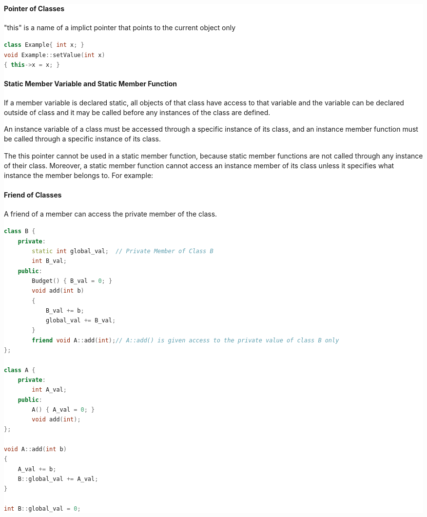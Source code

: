 #### Pointer of Classes

"this" is a name of a implict pointer that points to the current object only

```cpp
class Example{ int x; }
void Example::setValue(int x)
{ this->x = x; }
```

#### Static Member Variable and Static Member Function

If a member variable is declared static, all objects of that class have access to that variable and the variable can be declared outside of class and it may be called before any instances of the class are defined.

An instance variable of a class must be accessed through a specific instance of its class, and an instance member function must be called through a specific instance of its class.

The this pointer cannot be used in a static member function, because static member functions are not called through any instance of their class. Moreover, a static member function cannot access an instance member of its class unless it specifies what instance the member belongs to. For example:

#### Friend of Classes

A friend of a member can access the private member of the class.

```cpp
class B {
    private:
        static int global_val;  // Private Member of Class B
        int B_val;
    public:
        Budget() { B_val = 0; }
        void add(int b)
        {
            B_val += b;
            global_val += B_val;
        }
        friend void A::add(int);// A::add() is given access to the private value of class B only
};

class A {
    private:
        int A_val;
    public:
        A() { A_val = 0; }
        void add(int);
};

void A::add(int b)
{
    A_val += b;
    B::global_val += A_val;
}

int B::global_val = 0;
```
